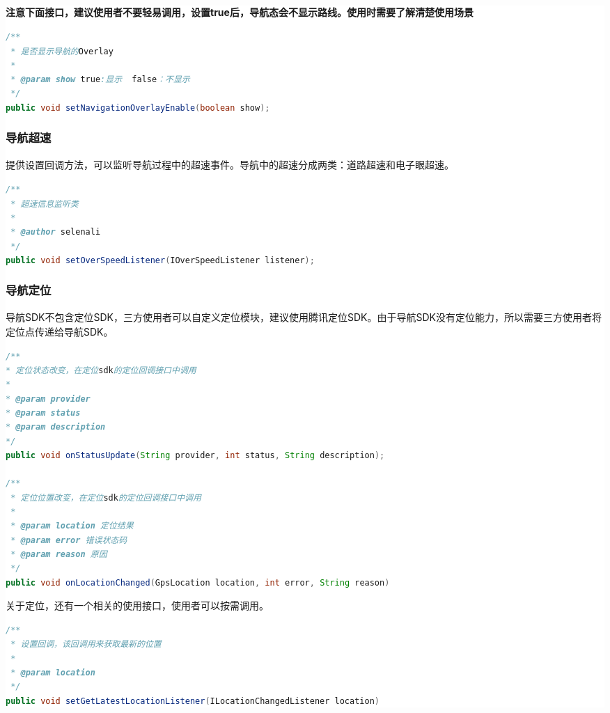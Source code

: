 **注意下面接口，建议使用者不要轻易调用，设置true后，导航态会不显示路线。使用时需要了解清楚使用场景**

```java
/**
 * 是否显示导航的Overlay
 *
 * @param show true:显示  false：不显示
 */
public void setNavigationOverlayEnable(boolean show);
```

### 导航超速
提供设置回调方法，可以监听导航过程中的超速事件。导航中的超速分成两类：道路超速和电子眼超速。
```java
/**
 * 超速信息监听类
 *
 * @author selenali
 */
public void setOverSpeedListener(IOverSpeedListener listener);
```

### 导航定位
导航SDK不包含定位SDK，三方使用者可以自定义定位模块，建议使用腾讯定位SDK。由于导航SDK没有定位能力，所以需要三方使用者将定位点传递给导航SDK。

```java
/**
* 定位状态改变，在定位sdk的定位回调接口中调用
*
* @param provider
* @param status
* @param description
*/
public void onStatusUpdate(String provider, int status, String description);

/**
 * 定位位置改变，在定位sdk的定位回调接口中调用
 *
 * @param location 定位结果
 * @param error 错误状态码
 * @param reason 原因
 */
public void onLocationChanged(GpsLocation location, int error, String reason)
```

关于定位，还有一个相关的使用接口，使用者可以按需调用。

```java
/**
 * 设置回调，该回调用来获取最新的位置
 *
 * @param location
 */
public void setGetLatestLocationListener(ILocationChangedListener location)
```
